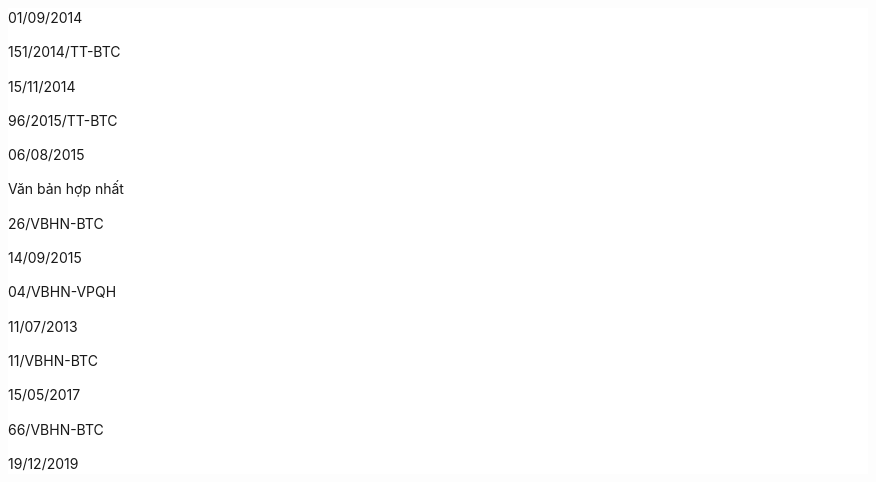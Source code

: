 


01/09/2014






151/2014/TT-BTC




15/11/2014






96/2015/TT-BTC




06/08/2015






Văn bản hợp nhất




26/VBHN-BTC




14/09/2015






04/VBHN-VPQH




11/07/2013






11/VBHN-BTC




15/05/2017






66/VBHN-BTC




19/12/2019
